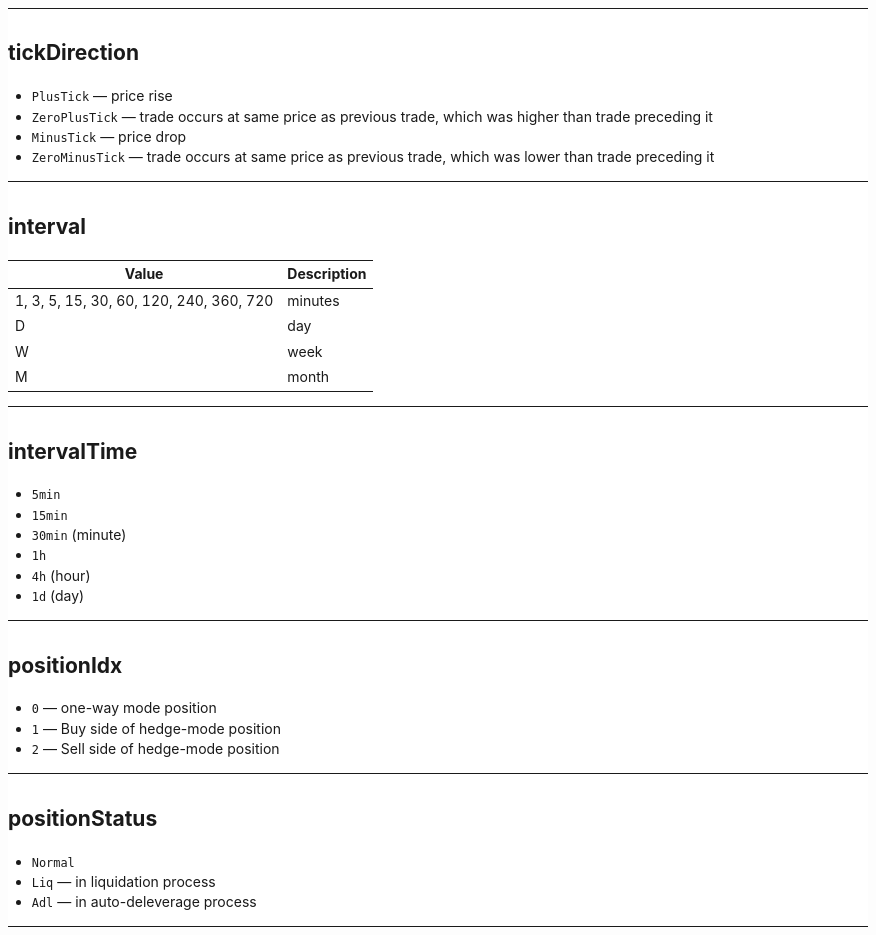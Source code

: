 ***

## tickDirection
- `PlusTick` — price rise
- `ZeroPlusTick` — trade occurs at same price as previous trade, which was higher than trade preceding it
- `MinusTick` — price drop
- `ZeroMinusTick` — trade occurs at same price as previous trade, which was lower than trade preceding it

***

## interval

| Value        | Description            |
|--------------|------------------------|
| 1, 3, 5, 15, 30, 60, 120, 240, 360, 720 | minutes |
| D            | day                    |
| W            | week                   |
| M            | month                  |

***

## intervalTime
- `5min`
- `15min`
- `30min`  (minute)
- `1h`
- `4h` (hour)
- `1d` (day)

***

## positionIdx
- `0` — one-way mode position
- `1` — Buy side of hedge-mode position
- `2` — Sell side of hedge-mode position

***

## positionStatus
- `Normal`
- `Liq` — in liquidation process
- `Adl` — in auto-deleverage process

***
